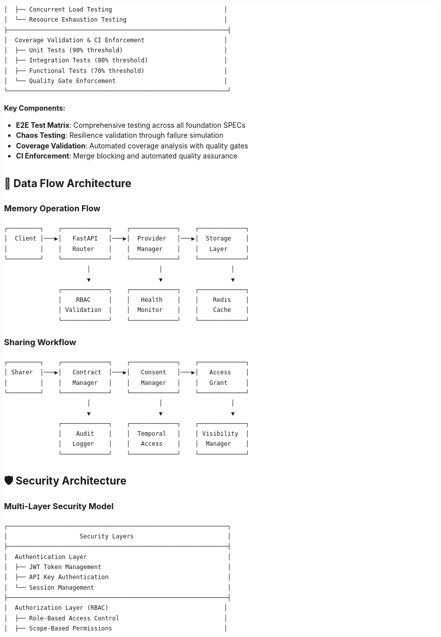 ```
│  ├── Concurrent Load Testing                               │
│  └── Resource Exhaustion Testing                           │
├─────────────────────────────────────────────────────────────┤
│  Coverage Validation & CI Enforcement                      │
│  ├── Unit Tests (90% threshold)                            │
│  ├── Integration Tests (80% threshold)                     │
│  ├── Functional Tests (70% threshold)                      │
│  └── Quality Gate Enforcement                              │
└─────────────────────────────────────────────────────────────┘
```

**Key Components:**
- **E2E Test Matrix**: Comprehensive testing across all foundation SPECs
- **Chaos Testing**: Resilience validation through failure simulation
- **Coverage Validation**: Automated coverage analysis with quality gates
- **CI Enforcement**: Merge blocking and automated quality assurance

## 🔄 **Data Flow Architecture**

### **Memory Operation Flow**
```
┌─────────┐    ┌─────────────┐    ┌─────────────┐    ┌─────────────┐
│  Client │───▶│   FastAPI   │───▶│  Provider   │───▶│  Storage    │
│         │    │   Router    │    │  Manager    │    │   Layer     │
└─────────┘    └─────────────┘    └─────────────┘    └─────────────┘
                       │                   │                   │
                       ▼                   ▼                   ▼
               ┌─────────────┐    ┌─────────────┐    ┌─────────────┐
               │    RBAC     │    │   Health    │    │    Redis    │
               │ Validation  │    │  Monitor    │    │    Cache    │
               └─────────────┘    └─────────────┘    └─────────────┘
```

### **Sharing Workflow**
```
┌─────────┐    ┌─────────────┐    ┌─────────────┐    ┌─────────────┐
│ Sharer  │───▶│   Contract  │───▶│   Consent   │───▶│   Access    │
│         │    │   Manager   │    │   Manager   │    │   Grant     │
└─────────┘    └─────────────┘    └─────────────┘    └─────────────┘
                       │                   │                   │
                       ▼                   ▼                   ▼
               ┌─────────────┐    ┌─────────────┐    ┌─────────────┐
               │    Audit    │    │  Temporal   │    │ Visibility  │
               │   Logger    │    │   Access    │    │  Manager    │
               └─────────────┘    └─────────────┘    └─────────────┘
```

## 🛡️ **Security Architecture**

### **Multi-Layer Security Model**
```
┌─────────────────────────────────────────────────────────────┐
│                    Security Layers                          │
├─────────────────────────────────────────────────────────────┤
│  Authentication Layer                                       │
│  ├── JWT Token Management                                   │
│  ├── API Key Authentication                                 │
│  └── Session Management                                     │
├─────────────────────────────────────────────────────────────┤
│  Authorization Layer (RBAC)                                │
│  ├── Role-Based Access Control                             │
│  ├── Scope-Based Permissions                               │
```